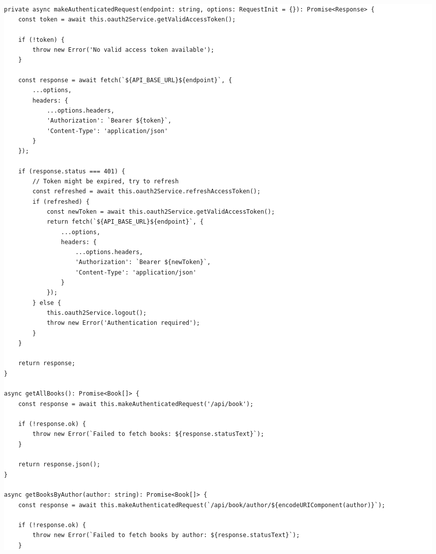     private async makeAuthenticatedRequest(endpoint: string, options: RequestInit = {}): Promise<Response> {
        const token = await this.oauth2Service.getValidAccessToken();
        
        if (!token) {
            throw new Error('No valid access token available');
        }

        const response = await fetch(`${API_BASE_URL}${endpoint}`, {
            ...options,
            headers: {
                ...options.headers,
                'Authorization': `Bearer ${token}`,
                'Content-Type': 'application/json'
            }
        });

        if (response.status === 401) {
            // Token might be expired, try to refresh
            const refreshed = await this.oauth2Service.refreshAccessToken();
            if (refreshed) {
                const newToken = await this.oauth2Service.getValidAccessToken();
                return fetch(`${API_BASE_URL}${endpoint}`, {
                    ...options,
                    headers: {
                        ...options.headers,
                        'Authorization': `Bearer ${newToken}`,
                        'Content-Type': 'application/json'
                    }
                });
            } else {
                this.oauth2Service.logout();
                throw new Error('Authentication required');
            }
        }

        return response;
    }

    async getAllBooks(): Promise<Book[]> {
        const response = await this.makeAuthenticatedRequest('/api/book');
        
        if (!response.ok) {
            throw new Error(`Failed to fetch books: ${response.statusText}`);
        }

        return response.json();
    }

    async getBooksByAuthor(author: string): Promise<Book[]> {
        const response = await this.makeAuthenticatedRequest(`/api/book/author/${encodeURIComponent(author)}`);
        
        if (!response.ok) {
            throw new Error(`Failed to fetch books by author: ${response.statusText}`);
        }
